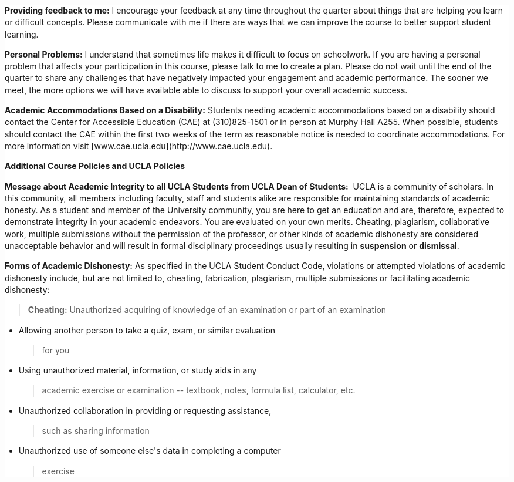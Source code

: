 **Providing feedback to me:** I encourage your feedback at any time
throughout the quarter about things that are helping you learn or
difficult concepts. Please communicate with me if there are ways that we
can improve the course to better support student learning.

**Personal Problems:** I understand that sometimes life makes it
difficult to focus on schoolwork. If you are having a personal problem
that affects your participation in this course, please talk to me to
create a plan. Please do not wait until the end of the quarter to share
any challenges that have negatively impacted your engagement and
academic performance. The sooner we meet, the more options we will have
available able to discuss to support your overall academic success.

**Academic Accommodations Based on a Disability:** Students needing
academic accommodations based on a disability should contact the Center
for Accessible Education (CAE) at (310)825-1501 or in person at Murphy
Hall A255. When possible, students should contact the CAE within the
first two weeks of the term as reasonable notice is needed to coordinate
accommodations. For more information visit
[www.cae.ucla.edu](http://www.cae.ucla.edu).

**Additional Course Policies and UCLA Policies**

**Message about Academic Integrity to all UCLA Students from UCLA Dean
of Students:**  UCLA is a community of scholars. In this community, all
members including faculty, staff and students alike are responsible for
maintaining standards of academic honesty. As a student and member of
the University community, you are here to get an education and are,
therefore, expected to demonstrate integrity in your academic endeavors.
You are evaluated on your own merits. Cheating, plagiarism,
collaborative work, multiple submissions without the permission of the
professor, or other kinds of academic dishonesty are considered
unacceptable behavior and will result in formal disciplinary proceedings
usually resulting in **suspension** or **dismissal**. 

**Forms of Academic Dishonesty:** As specified in the UCLA Student
Conduct Code, violations or attempted violations of academic dishonesty
include, but are not limited to, cheating, fabrication, plagiarism,
multiple submissions or facilitating academic dishonesty:

> **Cheating:** Unauthorized acquiring of knowledge of an examination or
> part of an examination

-   Allowing another person to take a quiz, exam, or similar evaluation
    > for you

-   Using unauthorized material, information, or study aids in any
    > academic exercise or examination -- textbook, notes, formula list,
    > calculator, etc.

-   Unauthorized collaboration in providing or requesting assistance,
    > such as sharing information

-   Unauthorized use of someone else's data in completing a computer
    > exercise
